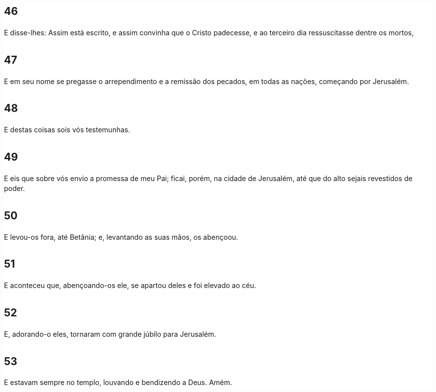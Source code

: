 ## 46
E disse-lhes: Assim está escrito, e assim convinha que o Cristo padecesse, e ao terceiro dia ressuscitasse dentre os mortos,

## 47
E em seu nome se pregasse o arrependimento e a remissão dos pecados, em todas as nações, começando por Jerusalém.

## 48
E destas coisas sois vós testemunhas.

## 49
E eis que sobre vós envio a promessa de meu Pai; ficai, porém, na cidade de Jerusalém, até que do alto sejais revestidos de poder.

## 50
E levou-os fora, até Betânia; e, levantando as suas mãos, os abençoou.

## 51
E aconteceu que, abençoando-os ele, se apartou deles e foi elevado ao céu.

## 52
E, adorando-o eles, tornaram com grande júbilo para Jerusalém.

## 53
E estavam sempre no templo, louvando e bendizendo a Deus. Amém.

